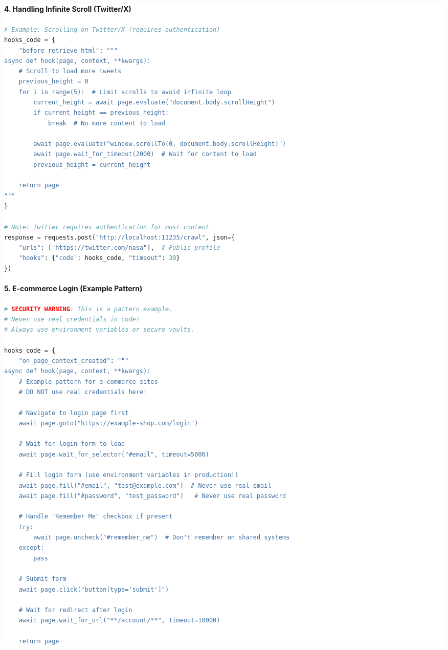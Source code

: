 #### 4. Handling Infinite Scroll (Twitter/X)

```python
# Example: Scrolling on Twitter/X (requires authentication)
hooks_code = {
    "before_retrieve_html": """
async def hook(page, context, **kwargs):
    # Scroll to load more tweets
    previous_height = 0
    for i in range(5):  # Limit scrolls to avoid infinite loop
        current_height = await page.evaluate("document.body.scrollHeight")
        if current_height == previous_height:
            break  # No more content to load
            
        await page.evaluate("window.scrollTo(0, document.body.scrollHeight)")
        await page.wait_for_timeout(2000)  # Wait for content to load
        previous_height = current_height
    
    return page
"""
}

# Note: Twitter requires authentication for most content
response = requests.post("http://localhost:11235/crawl", json={
    "urls": ["https://twitter.com/nasa"],  # Public profile
    "hooks": {"code": hooks_code, "timeout": 30}
})
```

#### 5. E-commerce Login (Example Pattern)

```python
# SECURITY WARNING: This is a pattern example. 
# Never use real credentials in code!
# Always use environment variables or secure vaults.

hooks_code = {
    "on_page_context_created": """
async def hook(page, context, **kwargs):
    # Example pattern for e-commerce sites
    # DO NOT use real credentials here!
    
    # Navigate to login page first
    await page.goto("https://example-shop.com/login")
    
    # Wait for login form to load
    await page.wait_for_selector("#email", timeout=5000)
    
    # Fill login form (use environment variables in production!)
    await page.fill("#email", "test@example.com")  # Never use real email
    await page.fill("#password", "test_password")   # Never use real password
    
    # Handle "Remember Me" checkbox if present
    try:
        await page.uncheck("#remember_me")  # Don't remember on shared systems
    except:
        pass
    
    # Submit form
    await page.click("button[type='submit']")
    
    # Wait for redirect after login
    await page.wait_for_url("**/account/**", timeout=10000)
    
    return page
```